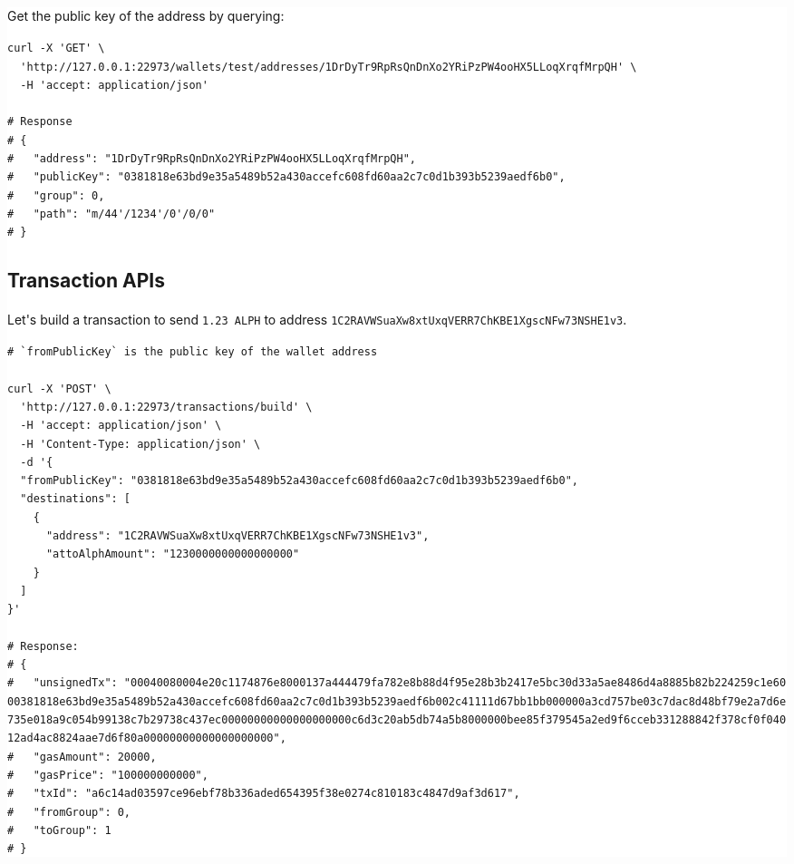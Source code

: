 Get the public key of the address by querying:

```shell
curl -X 'GET' \
  'http://127.0.0.1:22973/wallets/test/addresses/1DrDyTr9RpRsQnDnXo2YRiPzPW4ooHX5LLoqXrqfMrpQH' \
  -H 'accept: application/json'

# Response
# {
#   "address": "1DrDyTr9RpRsQnDnXo2YRiPzPW4ooHX5LLoqXrqfMrpQH",
#   "publicKey": "0381818e63bd9e35a5489b52a430accefc608fd60aa2c7c0d1b393b5239aedf6b0",
#   "group": 0,
#   "path": "m/44'/1234'/0'/0/0"
# }
```

## Transaction APIs

Let's build a transaction to send `1.23 ALPH` to address `1C2RAVWSuaXw8xtUxqVERR7ChKBE1XgscNFw73NSHE1v3`.

```shell
# `fromPublicKey` is the public key of the wallet address

curl -X 'POST' \
  'http://127.0.0.1:22973/transactions/build' \
  -H 'accept: application/json' \
  -H 'Content-Type: application/json' \
  -d '{
  "fromPublicKey": "0381818e63bd9e35a5489b52a430accefc608fd60aa2c7c0d1b393b5239aedf6b0",
  "destinations": [
    {
      "address": "1C2RAVWSuaXw8xtUxqVERR7ChKBE1XgscNFw73NSHE1v3",
      "attoAlphAmount": "1230000000000000000"
    }
  ]
}'

# Response:
# {
#   "unsignedTx": "00040080004e20c1174876e8000137a444479fa782e8b88d4f95e28b3b2417e5bc30d33a5ae8486d4a8885b82b224259c1e6000381818e63bd9e35a5489b52a430accefc608fd60aa2c7c0d1b393b5239aedf6b002c41111d67bb1bb000000a3cd757be03c7dac8d48bf79e2a7d6e735e018a9c054b99138c7b29738c437ec00000000000000000000c6d3c20ab5db74a5b8000000bee85f379545a2ed9f6cceb331288842f378cf0f04012ad4ac8824aae7d6f80a00000000000000000000",
#   "gasAmount": 20000,
#   "gasPrice": "100000000000",
#   "txId": "a6c14ad03597ce96ebf78b336aded654395f38e0274c810183c4847d9af3d617",
#   "fromGroup": 0,
#   "toGroup": 1
# }
```
